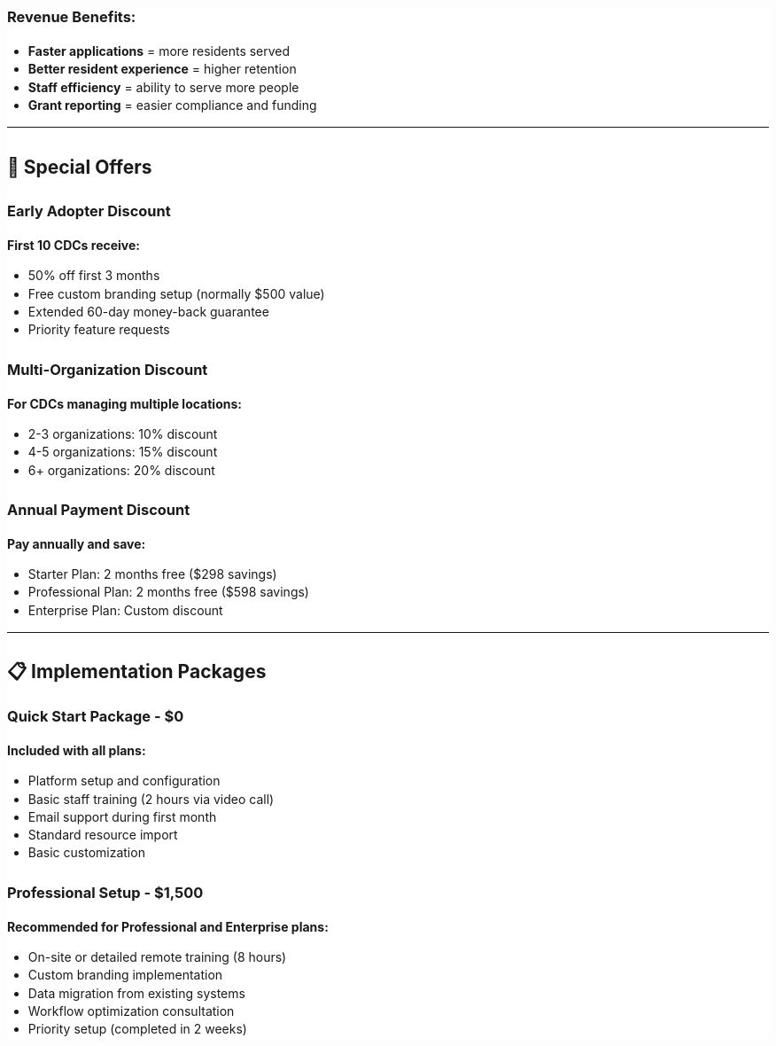 ### Revenue Benefits:
- **Faster applications** = more residents served
- **Better resident experience** = higher retention
- **Staff efficiency** = ability to serve more people
- **Grant reporting** = easier compliance and funding

---

## 🎁 Special Offers

### Early Adopter Discount
**First 10 CDCs receive:**
- 50% off first 3 months
- Free custom branding setup (normally $500 value)
- Extended 60-day money-back guarantee
- Priority feature requests

### Multi-Organization Discount
**For CDCs managing multiple locations:**
- 2-3 organizations: 10% discount
- 4-5 organizations: 15% discount
- 6+ organizations: 20% discount

### Annual Payment Discount
**Pay annually and save:**
- Starter Plan: 2 months free ($298 savings)
- Professional Plan: 2 months free ($598 savings)
- Enterprise Plan: Custom discount

---

## 📋 Implementation Packages

### Quick Start Package - $0
**Included with all plans:**
- Platform setup and configuration
- Basic staff training (2 hours via video call)
- Email support during first month
- Standard resource import
- Basic customization

### Professional Setup - $1,500
**Recommended for Professional and Enterprise plans:**
- On-site or detailed remote training (8 hours)
- Custom branding implementation
- Data migration from existing systems
- Workflow optimization consultation
- Priority setup (completed in 2 weeks)
